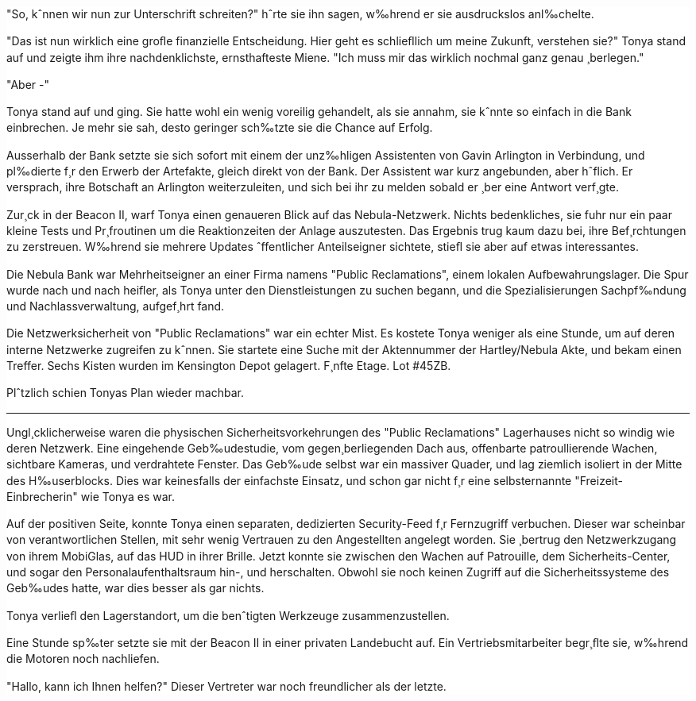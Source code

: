 "So, kˆnnen wir nun zur Unterschrift schreiten?" hˆrte sie ihn sagen, w‰hrend er sie ausdruckslos anl‰chelte.

"Das ist nun wirklich eine groﬂe finanzielle Entscheidung. Hier geht es schlieﬂlich um meine Zukunft, verstehen sie?" Tonya stand auf und zeigte ihm ihre nachdenklichste, ernsthafteste Miene. "Ich muss mir das wirklich nochmal ganz genau ¸berlegen."

"Aber -" 

Tonya stand auf und ging. Sie hatte wohl ein wenig voreilig gehandelt, als sie annahm, sie kˆnnte so einfach in die Bank einbrechen. Je mehr sie sah, desto geringer sch‰tzte sie die Chance auf Erfolg.

Ausserhalb der Bank setzte sie sich sofort mit einem der unz‰hligen Assistenten von Gavin Arlington in Verbindung, und pl‰dierte f¸r den Erwerb der Artefakte, gleich direkt von der Bank. Der Assistent war kurz angebunden, aber hˆflich. Er versprach, ihre Botschaft an Arlington weiterzuleiten, und sich bei ihr zu melden sobald er ¸ber eine Antwort verf¸gte.

Zur¸ck in der Beacon II, warf Tonya einen genaueren Blick auf das Nebula-Netzwerk. Nichts bedenkliches, sie fuhr nur ein paar kleine Tests und Pr¸froutinen um die Reaktionzeiten der Anlage auszutesten. Das Ergebnis trug kaum dazu bei, ihre Bef¸rchtungen zu zerstreuen. W‰hrend sie mehrere Updates ˆffentlicher Anteilseigner sichtete, stieﬂ sie aber auf etwas interessantes. 

Die Nebula Bank war Mehrheitseigner an einer Firma namens "Public Reclamations", einem lokalen Aufbewahrungslager. Die Spur wurde nach und nach heiﬂer, als Tonya unter den Dienstleistungen zu suchen begann, und die Spezialisierungen Sachpf‰ndung und Nachlassverwaltung, aufgef¸hrt fand. 

Die Netzwerksicherheit von "Public Reclamations" war ein echter Mist. Es kostete Tonya weniger als eine Stunde, um auf deren interne Netzwerke zugreifen zu kˆnnen. Sie startete eine Suche mit der Aktennummer der Hartley/Nebula Akte, und bekam einen Treffer. Sechs Kisten wurden im Kensington Depot gelagert. F¸nfte Etage. Lot #45ZB.

Plˆtzlich schien Tonyas Plan wieder machbar.


*   *   *   *

  
Ungl¸cklicherweise waren die physischen Sicherheitsvorkehrungen des "Public Reclamations" Lagerhauses nicht so windig wie deren Netzwerk. Eine eingehende Geb‰udestudie, vom gegen¸berliegenden Dach aus, offenbarte patroullierende Wachen, sichtbare Kameras, und verdrahtete Fenster. Das Geb‰ude selbst war ein massiver Quader, und lag ziemlich isoliert in der Mitte des H‰userblocks. Dies war keinesfalls der einfachste Einsatz, und schon gar nicht f¸r eine selbsternannte "Freizeit-Einbrecherin" wie Tonya es war.

Auf der positiven Seite, konnte Tonya einen separaten, dedizierten Security-Feed f¸r Fernzugriff verbuchen. Dieser war scheinbar von verantwortlichen Stellen, mit sehr wenig Vertrauen zu den Angestellten angelegt worden. Sie ¸bertrug den Netzwerkzugang von ihrem MobiGlas, auf das HUD in ihrer Brille. Jetzt konnte sie zwischen den Wachen auf Patrouille, dem Sicherheits-Center, und sogar den Personalaufenthaltsraum hin-, und herschalten. Obwohl sie noch keinen Zugriff auf die Sicherheitssysteme des Geb‰udes hatte, war dies besser als gar nichts.

Tonya verlieﬂ den Lagerstandort, um die benˆtigten Werkzeuge zusammenzustellen.

Eine Stunde sp‰ter setzte sie mit der Beacon II in einer privaten Landebucht auf. Ein Vertriebsmitarbeiter begr¸ﬂte sie, w‰hrend die Motoren noch nachliefen.

"Hallo, kann ich Ihnen helfen?" Dieser Vertreter war noch freundlicher als der letzte.
